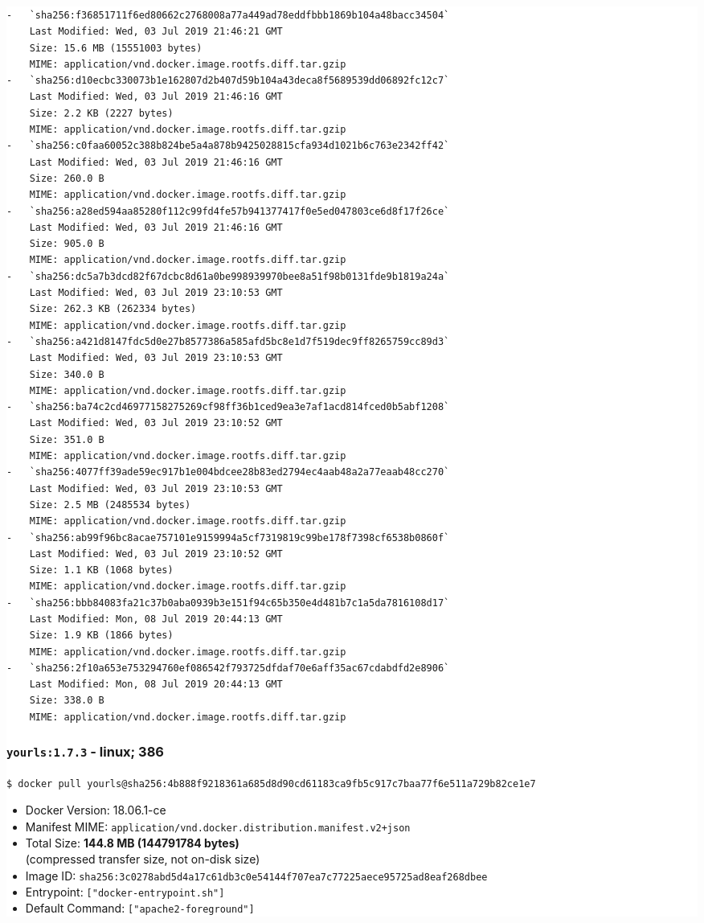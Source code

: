 	-	`sha256:f36851711f6ed80662c2768008a77a449ad78eddfbbb1869b104a48bacc34504`  
		Last Modified: Wed, 03 Jul 2019 21:46:21 GMT  
		Size: 15.6 MB (15551003 bytes)  
		MIME: application/vnd.docker.image.rootfs.diff.tar.gzip
	-	`sha256:d10ecbc330073b1e162807d2b407d59b104a43deca8f5689539dd06892fc12c7`  
		Last Modified: Wed, 03 Jul 2019 21:46:16 GMT  
		Size: 2.2 KB (2227 bytes)  
		MIME: application/vnd.docker.image.rootfs.diff.tar.gzip
	-	`sha256:c0faa60052c388b824be5a4a878b9425028815cfa934d1021b6c763e2342ff42`  
		Last Modified: Wed, 03 Jul 2019 21:46:16 GMT  
		Size: 260.0 B  
		MIME: application/vnd.docker.image.rootfs.diff.tar.gzip
	-	`sha256:a28ed594aa85280f112c99fd4fe57b941377417f0e5ed047803ce6d8f17f26ce`  
		Last Modified: Wed, 03 Jul 2019 21:46:16 GMT  
		Size: 905.0 B  
		MIME: application/vnd.docker.image.rootfs.diff.tar.gzip
	-	`sha256:dc5a7b3dcd82f67dcbc8d61a0be998939970bee8a51f98b0131fde9b1819a24a`  
		Last Modified: Wed, 03 Jul 2019 23:10:53 GMT  
		Size: 262.3 KB (262334 bytes)  
		MIME: application/vnd.docker.image.rootfs.diff.tar.gzip
	-	`sha256:a421d8147fdc5d0e27b8577386a585afd5bc8e1d7f519dec9ff8265759cc89d3`  
		Last Modified: Wed, 03 Jul 2019 23:10:53 GMT  
		Size: 340.0 B  
		MIME: application/vnd.docker.image.rootfs.diff.tar.gzip
	-	`sha256:ba74c2cd46977158275269cf98ff36b1ced9ea3e7af1acd814fced0b5abf1208`  
		Last Modified: Wed, 03 Jul 2019 23:10:52 GMT  
		Size: 351.0 B  
		MIME: application/vnd.docker.image.rootfs.diff.tar.gzip
	-	`sha256:4077ff39ade59ec917b1e004bdcee28b83ed2794ec4aab48a2a77eaab48cc270`  
		Last Modified: Wed, 03 Jul 2019 23:10:53 GMT  
		Size: 2.5 MB (2485534 bytes)  
		MIME: application/vnd.docker.image.rootfs.diff.tar.gzip
	-	`sha256:ab99f96bc8acae757101e9159994a5cf7319819c99be178f7398cf6538b0860f`  
		Last Modified: Wed, 03 Jul 2019 23:10:52 GMT  
		Size: 1.1 KB (1068 bytes)  
		MIME: application/vnd.docker.image.rootfs.diff.tar.gzip
	-	`sha256:bbb84083fa21c37b0aba0939b3e151f94c65b350e4d481b7c1a5da7816108d17`  
		Last Modified: Mon, 08 Jul 2019 20:44:13 GMT  
		Size: 1.9 KB (1866 bytes)  
		MIME: application/vnd.docker.image.rootfs.diff.tar.gzip
	-	`sha256:2f10a653e753294760ef086542f793725dfdaf70e6aff35ac67cdabdfd2e8906`  
		Last Modified: Mon, 08 Jul 2019 20:44:13 GMT  
		Size: 338.0 B  
		MIME: application/vnd.docker.image.rootfs.diff.tar.gzip

### `yourls:1.7.3` - linux; 386

```console
$ docker pull yourls@sha256:4b888f9218361a685d8d90cd61183ca9fb5c917c7baa77f6e511a729b82ce1e7
```

-	Docker Version: 18.06.1-ce
-	Manifest MIME: `application/vnd.docker.distribution.manifest.v2+json`
-	Total Size: **144.8 MB (144791784 bytes)**  
	(compressed transfer size, not on-disk size)
-	Image ID: `sha256:3c0278abd5d4a17c61db3c0e54144f707ea7c77225aece95725ad8eaf268dbee`
-	Entrypoint: `["docker-entrypoint.sh"]`
-	Default Command: `["apache2-foreground"]`
